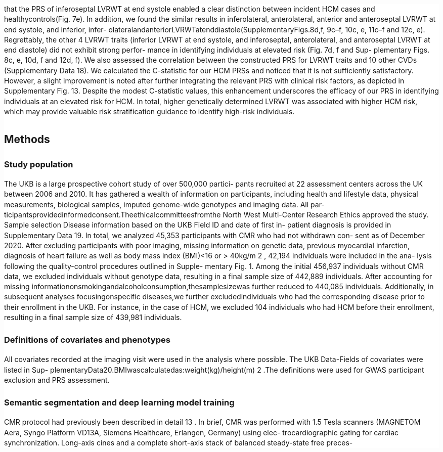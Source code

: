 that the PRS of inferoseptal LVRWT at end systole enabled a clear
distinction between incident HCM cases and healthycontrols(Fig. 7e).
In addition, we found the similar results in inferolateral, anterolateral,
anterior and anteroseptal LVRWT at end systole, and inferior, infer-
olateralandanteriorLVRWTatenddiastole(SupplementaryFigs.8d,f,
9c–f, 10c, e, 11c–f and 12c, e). Regrettably, the other 4 LVRWT traits
(inferior LVRWT at end systole, and inferoseptal, anterolateral, and
anteroseptal LVRWT at end diastole) did not exhibit strong perfor-
mance in identifying individuals at elevated risk (Fig. 7d, f and Sup-
plementary Figs. 8c, e, 10d, f and 12d, f). We also assessed the correlation between the constructed PRS for LVRWT traits and 10
other CVDs (Supplementary Data 18). We calculated the C-statistic for
our HCM PRSs and noticed that it is not sufficiently satisfactory.
However, a slight improvement is noted after further integrating the
relevant PRS with clinical risk factors, as depicted in Supplementary
Fig. 13. Despite the modest C-statistic values, this enhancement
underscores the efficacy of our PRS in identifying individuals at an
elevated risk for HCM. In total, higher genetically determined LVRWT
was associated with higher HCM risk, which may provide valuable risk
stratification guidance to identify high-risk individuals.

## Methods
### Study population
The UKB is a large prospective cohort study of over 500,000 partici-
pants recruited at 22 assessment centers across the UK between 2006
and 2010. It has gathered a wealth of information on participants,
including health and lifestyle data, physical measurements, biological
samples, imputed genome-wide genotypes and imaging data. All par-
ticipantsprovidedinformedconsent.Theethicalcommitteesfromthe
North West Multi-Center Research Ethics approved the study.
Sample selection
Disease information based on the UKB Field ID and date of first in-
patient diagnosis is provided in Supplementary Data 19. In total, we
analyzed 45,353 participants with CMR who had not withdrawn con-
sent as of December 2020. After excluding participants with poor
imaging, missing information on genetic data, previous myocardial
infarction, diagnosis of heart failure as well as body mass index
(BMI)<16 or > 40kg/m 2 , 42,194 individuals were included in the ana-
lysis following the quality-control procedures outlined in Supple-
mentary Fig. 1. Among the initial 456,937 individuals without CMR
data, we excluded individuals without genotype data, resulting in a
final sample size of 442,889 individuals. After accounting for missing
informationonsmokingandalcoholconsumption,thesamplesizewas
further reduced to 440,085 individuals. Additionally, in subsequent
analyses focusingonspecific diseases,we further excludedindividuals
who had the corresponding disease prior to their enrollment in the
UKB. For instance, in the case of HCM, we excluded 104 individuals
who had HCM before their enrollment, resulting in a final sample size
of 439,981 individuals.
### Definitions of covariates and phenotypes
All covariates recorded at the imaging visit were used in the analysis
where possible. The UKB Data-Fields of covariates were listed in Sup-
plementaryData20.BMIwascalculatedas:weight(kg)/height(m) 2 .The
definitions were used for GWAS participant exclusion and PRS
assessment.
### Semantic segmentation and deep learning model training
CMR protocol had previously been described in detail 13 . In brief, CMR
was performed with 1.5 Tesla scanners (MAGNETOM Aera, Syngo
Platform VD13A, Siemens Healthcare, Erlangen, Germany) using elec-
trocardiographic gating for cardiac synchronization. Long-axis cines
and a complete short-axis stack of balanced steady-state free preces-